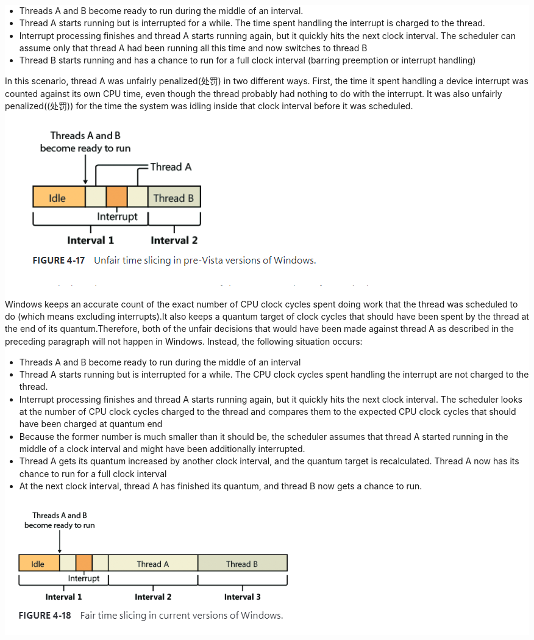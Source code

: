 - Threads A and B become ready to run during the middle of an interval.
- Thread A starts running but is interrupted for a while. The time spent handling the interrupt is charged to the thread.
- Interrupt processing finishes and thread A starts running again, but it quickly hits the next clock interval. The scheduler can assume only that thread A had been running all this time and now switches to thread B
- Thread B starts running and has a chance to run for a full clock interval (barring preemption or interrupt handling)

In this scenario, thread A was unfairly penalized(处罚) in two different ways. First, the time it spent handling a device interrupt was counted against its own CPU time, even though the thread probably had nothing to do with the interrupt. It was also unfairly penalized((处罚)) for the time the system was idling inside that clock interval before it was scheduled.

![image.png](images/WEBRESOURCEa10fbd62ed83fff8510e616ad435001eimage.png)

Windows keeps an accurate count of the exact number of CPU clock cycles spent doing work that the thread was scheduled to do (which means excluding interrupts).It also keeps a quantum target of clock cycles that should have been spent by the thread at the end of its quantum.Therefore, both of the unfair decisions that would have been made against thread A as described in the preceding paragraph will not happen in Windows. Instead, the following situation occurs:

- Threads A and B become ready to run during the middle of an interval
- Thread A starts running but is interrupted for a while. The CPU clock cycles spent handling the interrupt are not charged to the thread.
- Interrupt processing finishes and thread A starts running again, but it quickly hits the next clock interval. The scheduler looks at the number of CPU clock cycles charged to the thread and compares them to the expected CPU clock cycles that should have been charged at quantum end
- Because the former number is much smaller than it should be, the scheduler assumes that thread A started running in the middle of a clock interval and might have been additionally interrupted.
- Thread A gets its quantum increased by another clock interval, and the quantum target is recalculated. Thread A now has its chance to run for a full clock interval
- At the next clock interval, thread A has finished its quantum, and thread B now gets a chance to run.

![image.png](images/WEBRESOURCEad4c2a6073b4da4f4d4ead3a160efaf4image.png)
